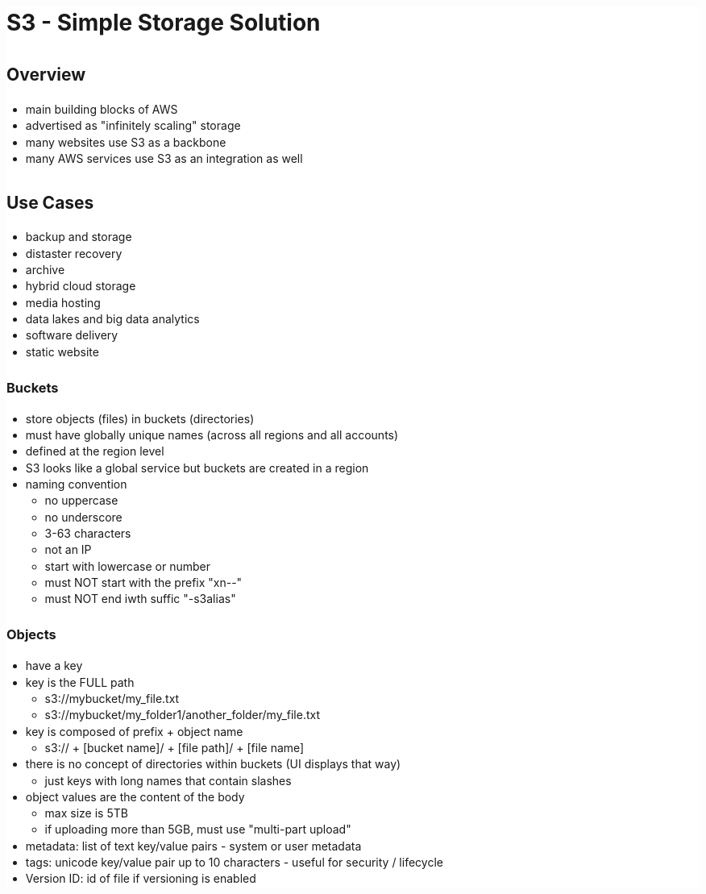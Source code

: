 # S3 - Simple Storage Solution

## Overview

- main building blocks of AWS
- advertised as "infinitely scaling" storage
- many websites use S3 as a backbone
- many AWS services use S3 as an integration as well

## Use Cases

- backup and storage
- distaster recovery
- archive
- hybrid cloud storage
- media hosting
- data lakes and big data analytics
- software delivery
- static website

### Buckets

- store objects (files) in buckets (directories)
- must have globally unique names (across all regions and all accounts)
- defined at the region level
- S3 looks like a global service but buckets are created in a region
- naming convention
  - no uppercase
  - no underscore
  - 3-63 characters
  - not an IP
  - start with lowercase or number
  - must NOT start with the prefix "xn--"
  - must NOT end iwth suffic "-s3alias"

### Objects

- have a key
- key is the FULL path
  - s3://mybucket/my_file.txt
  - s3://mybucket/my_folder1/another_folder/my_file.txt
- key is composed of prefix + object name
  - s3:// + [bucket name]/ + [file path]/ + [file name]
- there is no concept of directories within buckets (UI displays that way)
  - just keys with long names that contain slashes
- object values are the content of the body
  - max size is 5TB
  - if uploading more than 5GB, must use "multi-part upload"
- metadata: list of text key/value pairs - system or user metadata
- tags: unicode key/value pair up to 10 characters - useful for security / lifecycle
- Version ID: id of file if versioning is enabled
